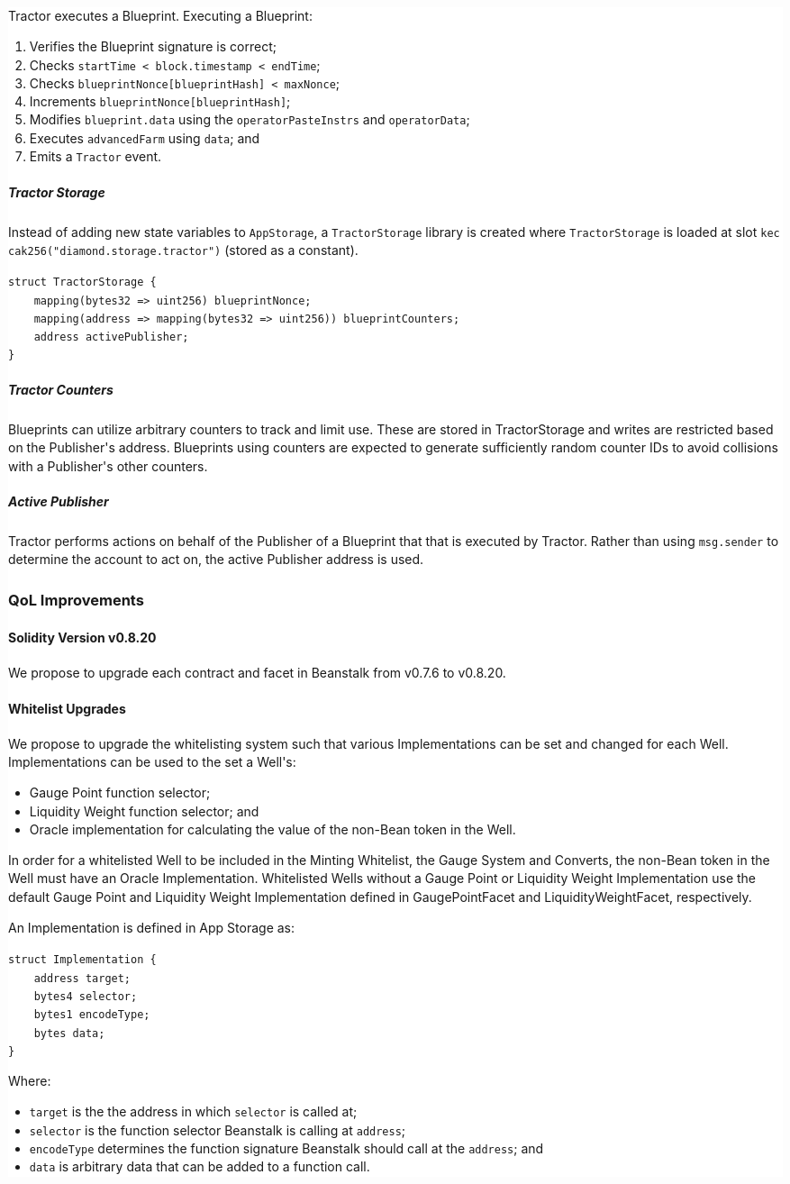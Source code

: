 Tractor executes a Blueprint. Executing a Blueprint:

1. Verifies the Blueprint signature is correct;
2. Checks `startTime < block.timestamp < endTime`;
3. Checks `blueprintNonce[blueprintHash] < maxNonce`;
4. Increments `blueprintNonce[blueprintHash]`;
5. Modifies `blueprint.data` using the `operatorPasteInstrs` and `operatorData`;
6. Executes `advancedFarm` using `data`; and
7. Emits a `Tractor` event.

##### Tractor Storage

Instead of adding new state variables to `AppStorage`, a `TractorStorage` library is created where `TractorStorage` is loaded at slot `keccak256("diamond.storage.tractor")` (stored as a constant).

```solidity
struct TractorStorage {
    mapping(bytes32 => uint256) blueprintNonce;
    mapping(address => mapping(bytes32 => uint256)) blueprintCounters;
    address activePublisher;
}
```

##### Tractor Counters

Blueprints can utilize arbitrary counters to track and limit use. These are stored in TractorStorage and writes are restricted based on the Publisher's address. Blueprints using counters are expected to generate sufficiently random counter IDs to avoid collisions with a Publisher's other counters.

##### Active Publisher

Tractor performs actions on behalf of the Publisher of a Blueprint that that is executed by Tractor. Rather than using `msg.sender` to determine the account to act on, the active Publisher address is used.

### QoL Improvements

#### Solidity Version v0.8.20

We propose to upgrade each contract and facet in Beanstalk from v0.7.6 to v0.8.20.

#### Whitelist Upgrades

We propose to upgrade the whitelisting system such that various Implementations can be set and changed for each Well. Implementations can be used to the set a Well's:
* Gauge Point function selector; 
* Liquidity Weight function selector; and
* Oracle implementation for calculating the value of the non-Bean token in the Well.
 
In order for a whitelisted Well to be included in the Minting Whitelist, the Gauge System and Converts, the non-Bean token in the Well must have an Oracle Implementation. Whitelisted Wells without a Gauge Point or Liquidity Weight Implementation use the default Gauge Point and Liquidity Weight Implementation defined in GaugePointFacet and LiquidityWeightFacet, respectively.

An Implementation is defined in App Storage as: 
```
struct Implementation {
    address target;
    bytes4 selector;
    bytes1 encodeType;
    bytes data;
}
```
Where:
* `target` is the the address in which `selector` is called at; 
* `selector` is the function selector Beanstalk is calling at `address`;
* `encodeType` determines the function signature Beanstalk should call at the `address`; and
* `data` is arbitrary data that can be added to a function call.
